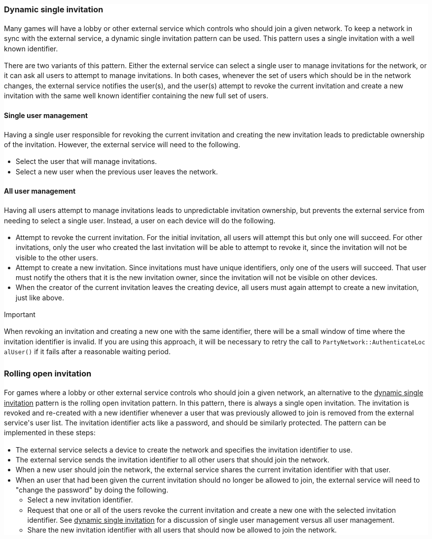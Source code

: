 ### Dynamic single invitation

Many games will have a lobby or other external service which controls who should join a given network. To keep a network in sync with the external service, a dynamic single invitation pattern can be used. This pattern uses a single invitation with a well known identifier.

There are two variants of this pattern. Either the external service can select a single user to manage invitations for the network, or it can ask all users to attempt to manage invitations. In both cases, whenever the set of users which should be in the network changes, the external service notifies the user(s), and the user(s) attempt to revoke the current invitation and create a new invitation with the same well known identifier containing the new full set of users.

#### Single user management

Having a single user responsible for revoking the current invitation and creating the new invitation leads to predictable ownership of the invitation. However, the external service will need to the following.

- Select the user that will manage invitations.
- Select a new user when the previous user leaves the network.

#### All user management

Having all users attempt to manage invitations leads to unpredictable invitation ownership, but prevents the external service from needing to select a single user. Instead, a user on each device will do the following.

- Attempt to revoke the current invitation. For the initial invitation, all users will attempt this but only one will succeed. For other invitations, only the user who created the last invitation will be able to attempt to revoke it, since the invitation will not be visible to the other users.
- Attempt to create a new invitation. Since invitations must have unique identifiers, only one of the users will succeed. That user must notify the others that it is the new invitation owner, since the invitation will not be visible on other devices.
- When the creator of the current invitation leaves the creating device, all users must again attempt to create a new invitation, just like above.

> [!IMPORTANT]
> When revoking an invitation and creating a new one with the same identifier, there will be a small window of time where the invitation identifier is invalid. If you are using this approach, it will be necessary to retry the call to `PartyNetwork::AuthenticateLocalUser()` if it fails after a reasonable waiting period.

### Rolling open invitation

For games where a lobby or other external service controls who should join a given network, an alternative to the [dynamic single invitation](#dynamic-single-invitation) pattern is the rolling open invitation pattern. In this pattern, there is always a single open invitation. The invitation is revoked and re-created with a new identifier whenever a user that was previously allowed to join is removed from the external service's user list. The invitation identifier acts like a password, and should be similarly protected. The pattern can be implemented in these steps:

- The external service selects a device to create the network and specifies the invitation identifier to use.
- The external service sends the invitation identifier to all other users that should join the network.
- When a new user should join the network, the external service shares the current invitation identifier with that user.
- When an user that had been given the current invitation should no longer be allowed to join, the external service will need to "change the password" by doing the following.
  - Select a new invitation identifier.
  - Request that one or all of the users revoke the current invitation and create a new one with the selected invitation identifier. See [dynamic single invitation](#dynamic-single-invitation) for a discussion of single user management versus all user management.
  - Share the new invitation identifier with all users that should now be allowed to join the network.
